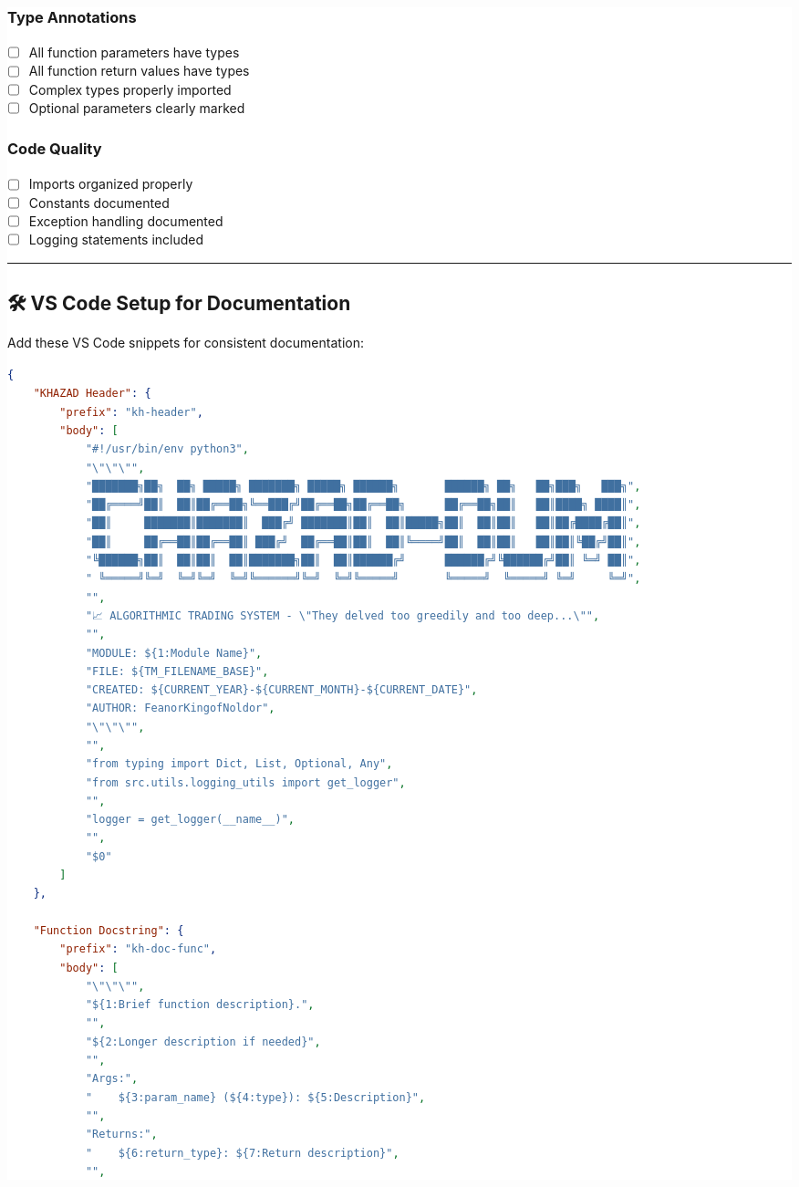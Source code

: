 ### Type Annotations
- [ ] All function parameters have types
- [ ] All function return values have types
- [ ] Complex types properly imported
- [ ] Optional parameters clearly marked

### Code Quality
- [ ] Imports organized properly
- [ ] Constants documented
- [ ] Exception handling documented
- [ ] Logging statements included

---

## 🛠️ VS Code Setup for Documentation

Add these VS Code snippets for consistent documentation:

```json
{
    "KHAZAD Header": {
        "prefix": "kh-header",
        "body": [
            "#!/usr/bin/env python3",
            "\"\"\"",
            "███████╗██╗  ██╗ █████╗ ███████╗ █████╗ ██████╗       ██████╗ ██╗   ██╗███╗   ███╗",
            "██╔════╝██║  ██║██╔══██╗╚══███╔╝██╔══██╗██╔══██╗      ██╔══██╗██║   ██║████╗ ████║",
            "██║     ███████║███████║  ███╔╝ ███████║██║  ██║█████╗██║  ██║██║   ██║██╔████╔██║",
            "██║     ██╔══██║██╔══██║ ███╔╝  ██╔══██║██║  ██║╚════╝██║  ██║██║   ██║██║╚██╔╝██║",
            "╚██████╗██║  ██║██║  ██║███████╗██║  ██║██████╔╝      ██████╔╝╚██████╔╝██║ ╚═╝ ██║",
            " ╚═════╝╚═╝  ╚═╝╚═╝  ╚═╝╚══════╝╚═╝  ╚═╝╚═════╝       ╚═════╝  ╚═════╝ ╚═╝     ╚═╝",
            "",
            "📈 ALGORITHMIC TRADING SYSTEM - \"They delved too greedily and too deep...\"",
            "",
            "MODULE: ${1:Module Name}",
            "FILE: ${TM_FILENAME_BASE}",
            "CREATED: ${CURRENT_YEAR}-${CURRENT_MONTH}-${CURRENT_DATE}",
            "AUTHOR: FeanorKingofNoldor",
            "\"\"\"",
            "",
            "from typing import Dict, List, Optional, Any",
            "from src.utils.logging_utils import get_logger",
            "",
            "logger = get_logger(__name__)",
            "",
            "$0"
        ]
    },
    
    "Function Docstring": {
        "prefix": "kh-doc-func",
        "body": [
            "\"\"\"",
            "${1:Brief function description}.",
            "",
            "${2:Longer description if needed}",
            "",
            "Args:",
            "    ${3:param_name} (${4:type}): ${5:Description}",
            "",
            "Returns:",
            "    ${6:return_type}: ${7:Return description}",
            "",
```